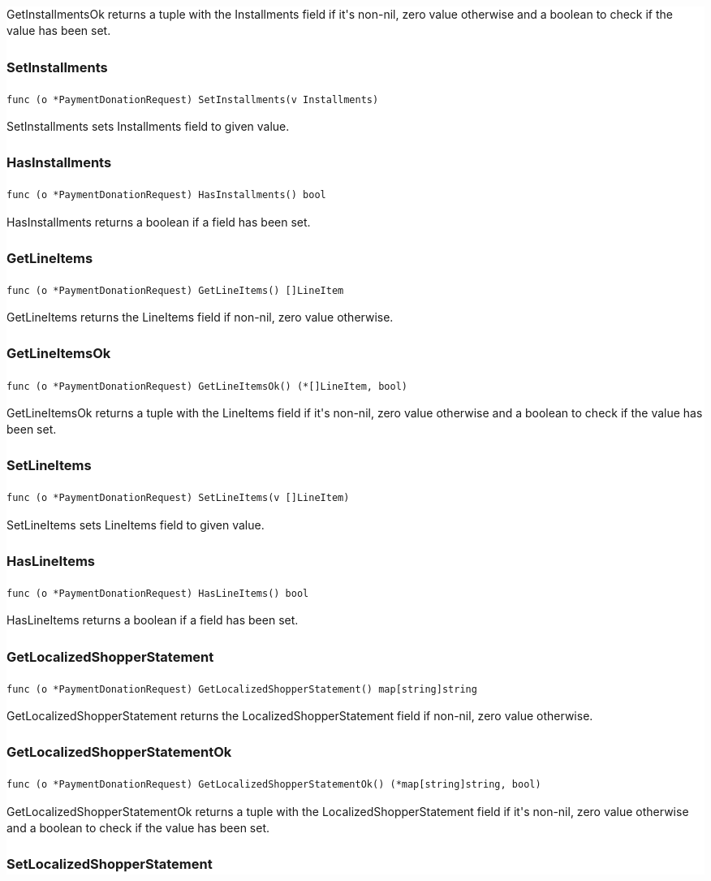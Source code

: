 GetInstallmentsOk returns a tuple with the Installments field if it's non-nil, zero value otherwise
and a boolean to check if the value has been set.

### SetInstallments

`func (o *PaymentDonationRequest) SetInstallments(v Installments)`

SetInstallments sets Installments field to given value.

### HasInstallments

`func (o *PaymentDonationRequest) HasInstallments() bool`

HasInstallments returns a boolean if a field has been set.

### GetLineItems

`func (o *PaymentDonationRequest) GetLineItems() []LineItem`

GetLineItems returns the LineItems field if non-nil, zero value otherwise.

### GetLineItemsOk

`func (o *PaymentDonationRequest) GetLineItemsOk() (*[]LineItem, bool)`

GetLineItemsOk returns a tuple with the LineItems field if it's non-nil, zero value otherwise
and a boolean to check if the value has been set.

### SetLineItems

`func (o *PaymentDonationRequest) SetLineItems(v []LineItem)`

SetLineItems sets LineItems field to given value.

### HasLineItems

`func (o *PaymentDonationRequest) HasLineItems() bool`

HasLineItems returns a boolean if a field has been set.

### GetLocalizedShopperStatement

`func (o *PaymentDonationRequest) GetLocalizedShopperStatement() map[string]string`

GetLocalizedShopperStatement returns the LocalizedShopperStatement field if non-nil, zero value otherwise.

### GetLocalizedShopperStatementOk

`func (o *PaymentDonationRequest) GetLocalizedShopperStatementOk() (*map[string]string, bool)`

GetLocalizedShopperStatementOk returns a tuple with the LocalizedShopperStatement field if it's non-nil, zero value otherwise
and a boolean to check if the value has been set.

### SetLocalizedShopperStatement
